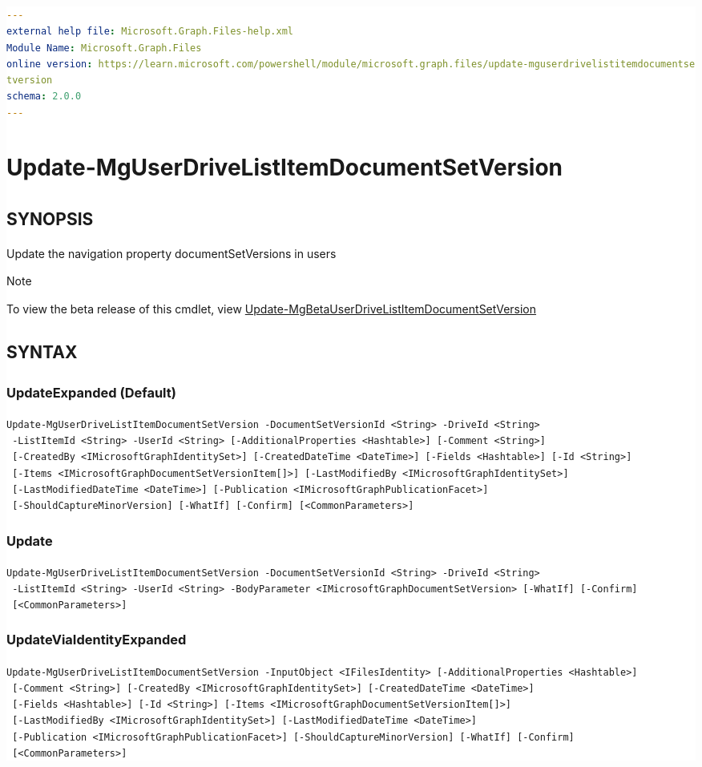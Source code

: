 ```yaml
---
external help file: Microsoft.Graph.Files-help.xml
Module Name: Microsoft.Graph.Files
online version: https://learn.microsoft.com/powershell/module/microsoft.graph.files/update-mguserdrivelistitemdocumentsetversion
schema: 2.0.0
---
```


# Update-MgUserDriveListItemDocumentSetVersion

## SYNOPSIS
Update the navigation property documentSetVersions in users

> [!NOTE]
> To view the beta release of this cmdlet, view [Update-MgBetaUserDriveListItemDocumentSetVersion](/powershell/module/Microsoft.Graph.Beta.Files/Update-MgBetaUserDriveListItemDocumentSetVersion?view=graph-powershell-beta)

## SYNTAX

### UpdateExpanded (Default)
```
Update-MgUserDriveListItemDocumentSetVersion -DocumentSetVersionId <String> -DriveId <String>
 -ListItemId <String> -UserId <String> [-AdditionalProperties <Hashtable>] [-Comment <String>]
 [-CreatedBy <IMicrosoftGraphIdentitySet>] [-CreatedDateTime <DateTime>] [-Fields <Hashtable>] [-Id <String>]
 [-Items <IMicrosoftGraphDocumentSetVersionItem[]>] [-LastModifiedBy <IMicrosoftGraphIdentitySet>]
 [-LastModifiedDateTime <DateTime>] [-Publication <IMicrosoftGraphPublicationFacet>]
 [-ShouldCaptureMinorVersion] [-WhatIf] [-Confirm] [<CommonParameters>]
```

### Update
```
Update-MgUserDriveListItemDocumentSetVersion -DocumentSetVersionId <String> -DriveId <String>
 -ListItemId <String> -UserId <String> -BodyParameter <IMicrosoftGraphDocumentSetVersion> [-WhatIf] [-Confirm]
 [<CommonParameters>]
```

### UpdateViaIdentityExpanded
```
Update-MgUserDriveListItemDocumentSetVersion -InputObject <IFilesIdentity> [-AdditionalProperties <Hashtable>]
 [-Comment <String>] [-CreatedBy <IMicrosoftGraphIdentitySet>] [-CreatedDateTime <DateTime>]
 [-Fields <Hashtable>] [-Id <String>] [-Items <IMicrosoftGraphDocumentSetVersionItem[]>]
 [-LastModifiedBy <IMicrosoftGraphIdentitySet>] [-LastModifiedDateTime <DateTime>]
 [-Publication <IMicrosoftGraphPublicationFacet>] [-ShouldCaptureMinorVersion] [-WhatIf] [-Confirm]
 [<CommonParameters>]
```
